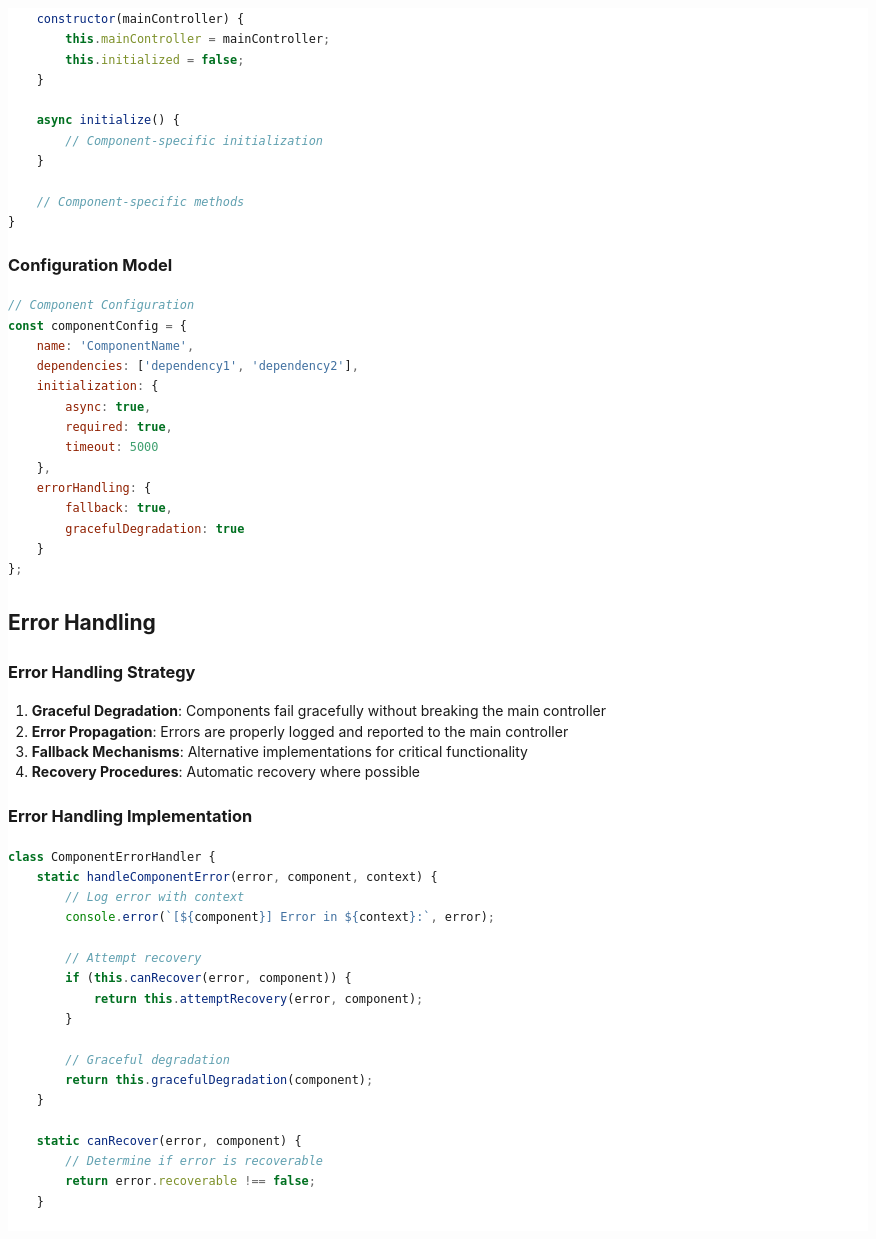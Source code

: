 ```javascript
    constructor(mainController) {
        this.mainController = mainController;
        this.initialized = false;
    }
    
    async initialize() {
        // Component-specific initialization
    }
    
    // Component-specific methods
}
```

### Configuration Model

```javascript
// Component Configuration
const componentConfig = {
    name: 'ComponentName',
    dependencies: ['dependency1', 'dependency2'],
    initialization: {
        async: true,
        required: true,
        timeout: 5000
    },
    errorHandling: {
        fallback: true,
        gracefulDegradation: true
    }
};
```

## Error Handling

### Error Handling Strategy

1. **Graceful Degradation**: Components fail gracefully without breaking the main controller
2. **Error Propagation**: Errors are properly logged and reported to the main controller
3. **Fallback Mechanisms**: Alternative implementations for critical functionality
4. **Recovery Procedures**: Automatic recovery where possible

### Error Handling Implementation

```javascript
class ComponentErrorHandler {
    static handleComponentError(error, component, context) {
        // Log error with context
        console.error(`[${component}] Error in ${context}:`, error);
        
        // Attempt recovery
        if (this.canRecover(error, component)) {
            return this.attemptRecovery(error, component);
        }
        
        // Graceful degradation
        return this.gracefulDegradation(component);
    }
    
    static canRecover(error, component) {
        // Determine if error is recoverable
        return error.recoverable !== false;
    }
    
```